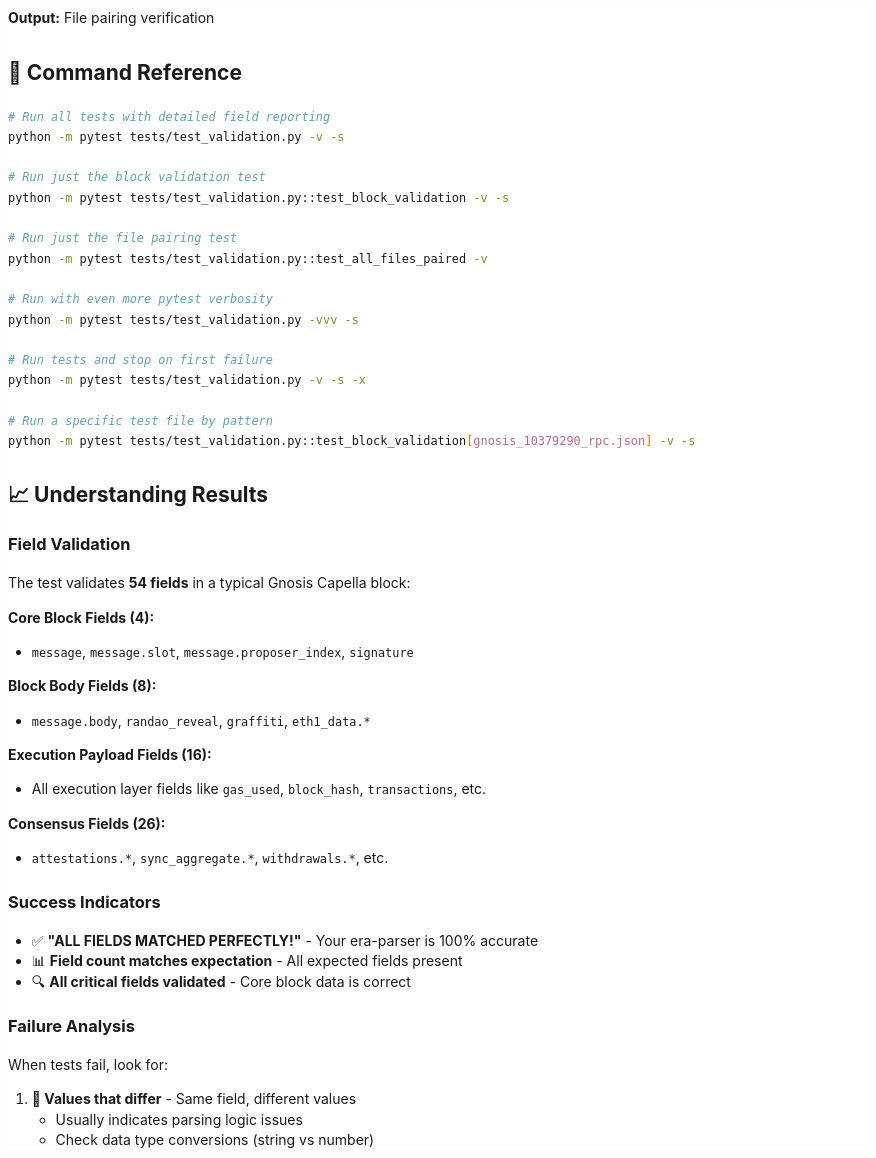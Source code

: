 **Output:** File pairing verification

## 🔧 Command Reference

```bash
# Run all tests with detailed field reporting
python -m pytest tests/test_validation.py -v -s

# Run just the block validation test
python -m pytest tests/test_validation.py::test_block_validation -v -s

# Run just the file pairing test
python -m pytest tests/test_validation.py::test_all_files_paired -v

# Run with even more pytest verbosity
python -m pytest tests/test_validation.py -vvv -s

# Run tests and stop on first failure
python -m pytest tests/test_validation.py -v -s -x

# Run a specific test file by pattern
python -m pytest tests/test_validation.py::test_block_validation[gnosis_10379290_rpc.json] -v -s
```

## 📈 Understanding Results

### Field Validation

The test validates **54 fields** in a typical Gnosis Capella block:

**Core Block Fields (4):**
- `message`, `message.slot`, `message.proposer_index`, `signature`

**Block Body Fields (8):**
- `message.body`, `randao_reveal`, `graffiti`, `eth1_data.*`

**Execution Payload Fields (16):**
- All execution layer fields like `gas_used`, `block_hash`, `transactions`, etc.

**Consensus Fields (26):**
- `attestations.*`, `sync_aggregate.*`, `withdrawals.*`, etc.

### Success Indicators

- ✅ **"ALL FIELDS MATCHED PERFECTLY!"** - Your era-parser is 100% accurate
- 📊 **Field count matches expectation** - All expected fields present
- 🔍 **All critical fields validated** - Core block data is correct

### Failure Analysis

When tests fail, look for:

1. **🔄 Values that differ** - Same field, different values
   - Usually indicates parsing logic issues
   - Check data type conversions (string vs number)
